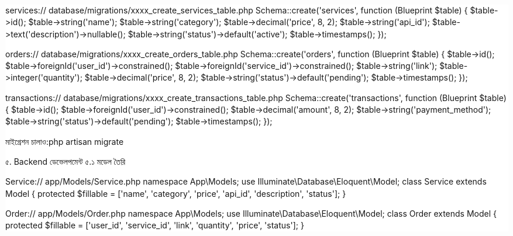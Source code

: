 
services:// database/migrations/xxxx_create_services_table.php
Schema::create('services', function (Blueprint $table) {
    $table->id();
    $table->string('name');
    $table->string('category');
    $table->decimal('price', 8, 2);
    $table->string('api_id');
    $table->text('description')->nullable();
    $table->string('status')->default('active');
    $table->timestamps();
});


orders:// database/migrations/xxxx_create_orders_table.php
Schema::create('orders', function (Blueprint $table) {
    $table->id();
    $table->foreignId('user_id')->constrained();
    $table->foreignId('service_id')->constrained();
    $table->string('link');
    $table->integer('quantity');
    $table->decimal('price', 8, 2);
    $table->string('status')->default('pending');
    $table->timestamps();
});


transactions:// database/migrations/xxxx_create_transactions_table.php
Schema::create('transactions', function (Blueprint $table) {
    $table->id();
    $table->foreignId('user_id')->constrained();
    $table->decimal('amount', 8, 2);
    $table->string('payment_method');
    $table->string('status')->default('pending');
    $table->timestamps();
});


মাইগ্রেশন চালাও:php artisan migrate



৫. Backend ডেভেলপমেন্ট
৫.১ মডেল তৈরি

Service:// app/Models/Service.php
namespace App\Models;
use Illuminate\Database\Eloquent\Model;
class Service extends Model {
    protected $fillable = ['name', 'category', 'price', 'api_id', 'description', 'status'];
}


Order:// app/Models/Order.php
namespace App\Models;
use Illuminate\Database\Eloquent\Model;
class Order extends Model {
    protected $fillable = ['user_id', 'service_id', 'link', 'quantity', 'price', 'status'];
}
